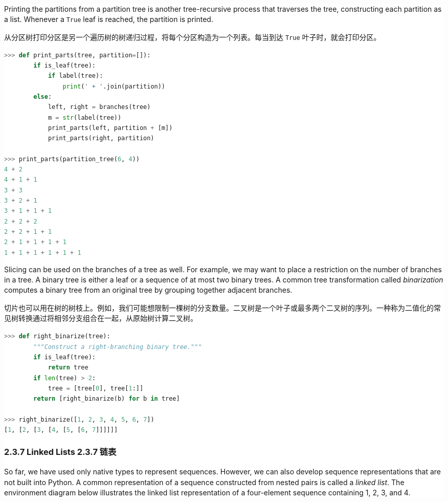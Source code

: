 Printing the partitions from a partition tree is another tree-recursive process that traverses the tree, constructing each partition as a list. Whenever a `True` leaf is reached, the partition is printed.

从分区树打印分区是另一个遍历树的树递归过程，将每个分区构造为一个列表。每当到达 `True` 叶子时，就会打印分区。

```py
>>> def print_parts(tree, partition=[]):
        if is_leaf(tree):
            if label(tree):
                print(' + '.join(partition))
        else:
            left, right = branches(tree)
            m = str(label(tree))
            print_parts(left, partition + [m])
            print_parts(right, partition)
            
>>> print_parts(partition_tree(6, 4))
4 + 2
4 + 1 + 1
3 + 3
3 + 2 + 1
3 + 1 + 1 + 1
2 + 2 + 2
2 + 2 + 1 + 1
2 + 1 + 1 + 1 + 1
1 + 1 + 1 + 1 + 1 + 1
```

Slicing can be used on the branches of a tree as well. For example, we may want to place a restriction on the number of branches in a tree. A binary tree is either a leaf or a sequence of at most two binary trees. A common tree transformation called *binarization* computes a binary tree from an original tree by grouping together adjacent branches.

切片也可以用在树的树枝上。例如，我们可能想限制一棵树的分支数量。二叉树是一个叶子或最多两个二叉树的序列。一种称为二值化的常见树转换通过将相邻分支组合在一起，从原始树计算二叉树。

```py
>>> def right_binarize(tree):
        """Construct a right-branching binary tree."""
        if is_leaf(tree):
            return tree
        if len(tree) > 2:
            tree = [tree[0], tree[1:]]
        return [right_binarize(b) for b in tree]

>>> right_binarize([1, 2, 3, 4, 5, 6, 7])
[1, [2, [3, [4, [5, [6, 7]]]]]]
```

### 2.3.7  Linked Lists 2.3.7 链表

So far, we have used only native types to represent sequences. However, we can also develop sequence representations that are not built into Python. A common representation of a sequence constructed from nested pairs is called a *linked list*. The environment diagram below illustrates the linked list representation of a four-element sequence containing 1, 2, 3, and 4.

